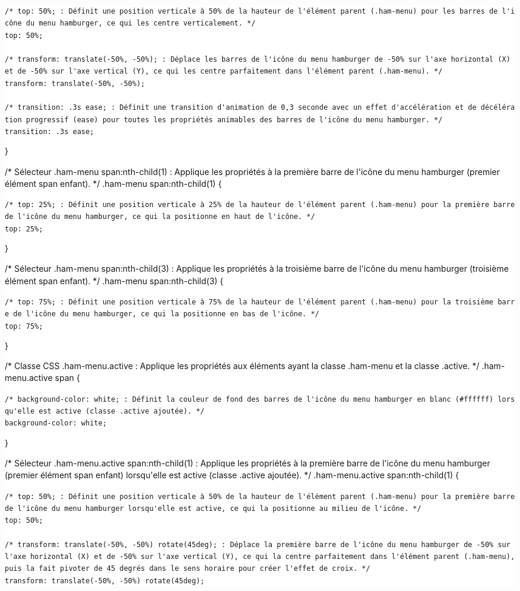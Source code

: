     /* top: 50%; : Définit une position verticale à 50% de la hauteur de l'élément parent (.ham-menu) pour les barres de l'icône du menu hamburger, ce qui les centre verticalement. */
    top: 50%;

    /* transform: translate(-50%, -50%); : Déplace les barres de l'icône du menu hamburger de -50% sur l'axe horizontal (X) et de -50% sur l'axe vertical (Y), ce qui les centre parfaitement dans l'élément parent (.ham-menu). */
    transform: translate(-50%, -50%);

    /* transition: .3s ease; : Définit une transition d'animation de 0,3 seconde avec un effet d'accélération et de décélération progressif (ease) pour toutes les propriétés animables des barres de l'icône du menu hamburger. */
    transition: .3s ease;

}

/* Sélecteur .ham-menu span:nth-child(1) : Applique les propriétés à la première barre de l'icône du menu hamburger (premier élément span enfant). */
.ham-menu span:nth-child(1) {

    /* top: 25%; : Définit une position verticale à 25% de la hauteur de l'élément parent (.ham-menu) pour la première barre de l'icône du menu hamburger, ce qui la positionne en haut de l'icône. */
    top: 25%;

}

/* Sélecteur .ham-menu span:nth-child(3) : Applique les propriétés à la troisième barre de l'icône du menu hamburger (troisième élément span enfant). */
.ham-menu span:nth-child(3) {

    /* top: 75%; : Définit une position verticale à 75% de la hauteur de l'élément parent (.ham-menu) pour la troisième barre de l'icône du menu hamburger, ce qui la positionne en bas de l'icône. */
    top: 75%;

}

/* Classe CSS .ham-menu.active : Applique les propriétés aux éléments ayant la classe .ham-menu et la classe .active. */
.ham-menu.active span {

    /* background-color: white; : Définit la couleur de fond des barres de l'icône du menu hamburger en blanc (#ffffff) lorsqu'elle est active (classe .active ajoutée). */
    background-color: white;

}

/* Sélecteur .ham-menu.active span:nth-child(1) : Applique les propriétés à la première barre de l'icône du menu hamburger (premier élément span enfant) lorsqu'elle est active (classe .active ajoutée). */
.ham-menu.active span:nth-child(1) {

    /* top: 50%; : Définit une position verticale à 50% de la hauteur de l'élément parent (.ham-menu) pour la première barre de l'icône du menu hamburger lorsqu'elle est active, ce qui la positionne au milieu de l'icône. */
    top: 50%;

    /* transform: translate(-50%, -50%) rotate(45deg); : Déplace la première barre de l'icône du menu hamburger de -50% sur l'axe horizontal (X) et de -50% sur l'axe vertical (Y), ce qui la centre parfaitement dans l'élément parent (.ham-menu), puis la fait pivoter de 45 degrés dans le sens horaire pour créer l'effet de croix. */
    transform: translate(-50%, -50%) rotate(45deg);
